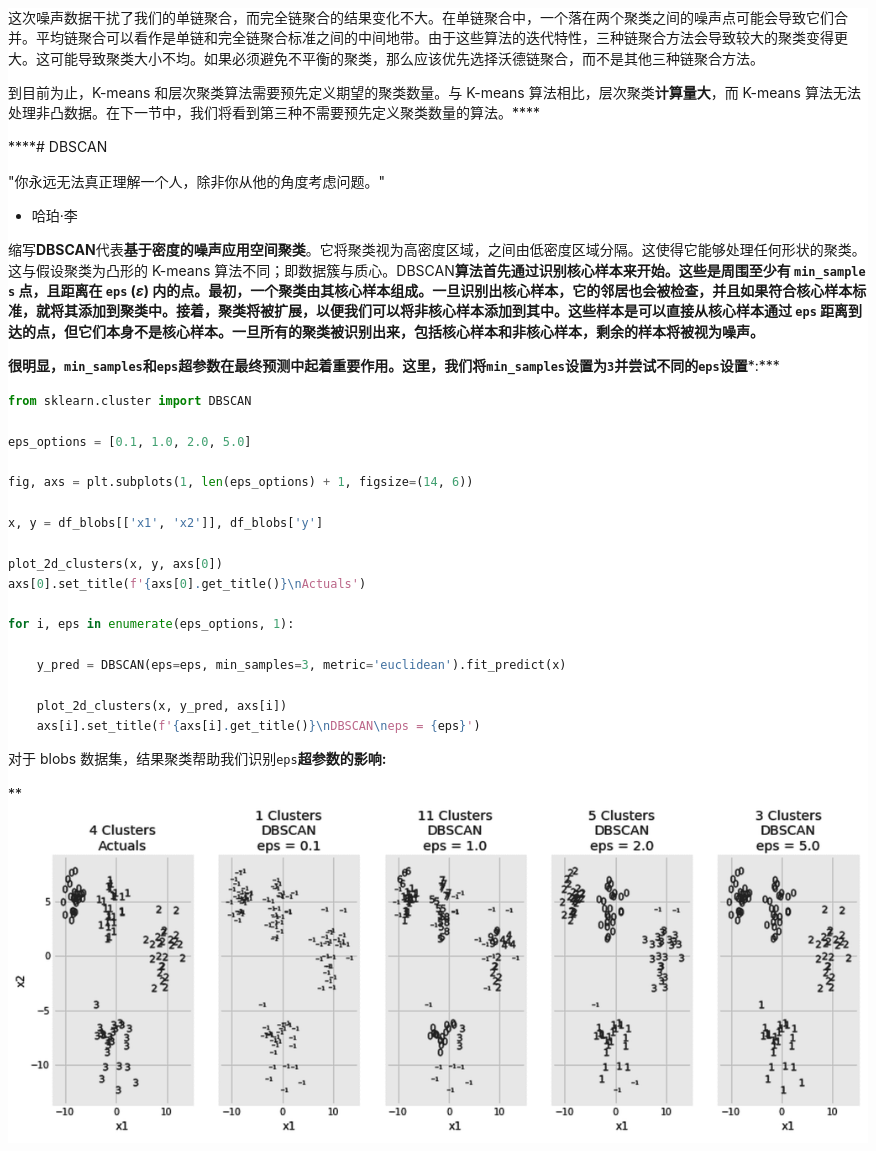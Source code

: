 这次噪声数据干扰了我们的单链聚合，而完全链聚合的结果变化不大。在单链聚合中，一个落在两个聚类之间的噪声点可能会导致它们合并。平均链聚合可以看作是单链和完全链聚合标准之间的中间地带。由于这些算法的迭代特性，三种链聚合方法会导致较大的聚类变得更大。这可能导致聚类大小不均。如果必须避免不平衡的聚类，那么应该优先选择沃德链聚合，而不是其他三种链聚合方法。

到目前为止，K-means 和层次聚类算法需要预先定义期望的聚类数量。与 K-means 算法相比，层次聚类**计算量大**，而 K-means 算法无法处理非凸数据。在下一节中，我们将看到第三种不需要预先定义聚类数量的算法。****

****# DBSCAN

"你永远无法真正理解一个人，除非你从他的角度考虑问题。"

- 哈珀·李

缩写**DBSCAN**代表**基于密度的噪声应用空间聚类**。它将聚类视为高密度区域，之间由低密度区域分隔。这使得它能够处理任何形状的聚类。这与假设聚类为凸形的 K-means 算法不同；即数据簇与质心。DBSCAN**算法首先通过识别核心样本来开始。这些是周围至少有 `min_samples` 点，且距离在 `eps` (***ε***) 内的点。最初，一个聚类由其核心样本组成。一旦识别出核心样本，它的邻居也会被检查，并且如果符合核心样本标准，就将其添加到聚类中。接着，聚类将被扩展，以便我们可以将非核心样本添加到其中。这些样本是可以直接从核心样本通过 `eps` 距离到达的点，但它们本身不是核心样本。一旦所有的聚类被识别出来，包括核心样本和非核心样本，剩余的样本将被视为噪声。**

**很明显，`min_samples`和`eps`超参数在最终预测中起着重要作用。这里，我们将`min_samples`设置为`3`并尝试不同的`eps`设置***:***

```py
from sklearn.cluster import DBSCAN

eps_options = [0.1, 1.0, 2.0, 5.0]

fig, axs = plt.subplots(1, len(eps_options) + 1, figsize=(14, 6))

x, y = df_blobs[['x1', 'x2']], df_blobs['y']

plot_2d_clusters(x, y, axs[0])
axs[0].set_title(f'{axs[0].get_title()}\nActuals')

for i, eps in enumerate(eps_options, 1):

    y_pred = DBSCAN(eps=eps, min_samples=3, metric='euclidean').fit_predict(x)

    plot_2d_clusters(x, y_pred, axs[i])
    axs[i].set_title(f'{axs[i].get_title()}\nDBSCAN\neps = {eps}')
```

对于 blobs 数据集，结果聚类帮助我们识别`eps`**超参数的影响:**

**![](img/df4122fc-30e5-4c42-a0f8-bbda069507d7.png)
